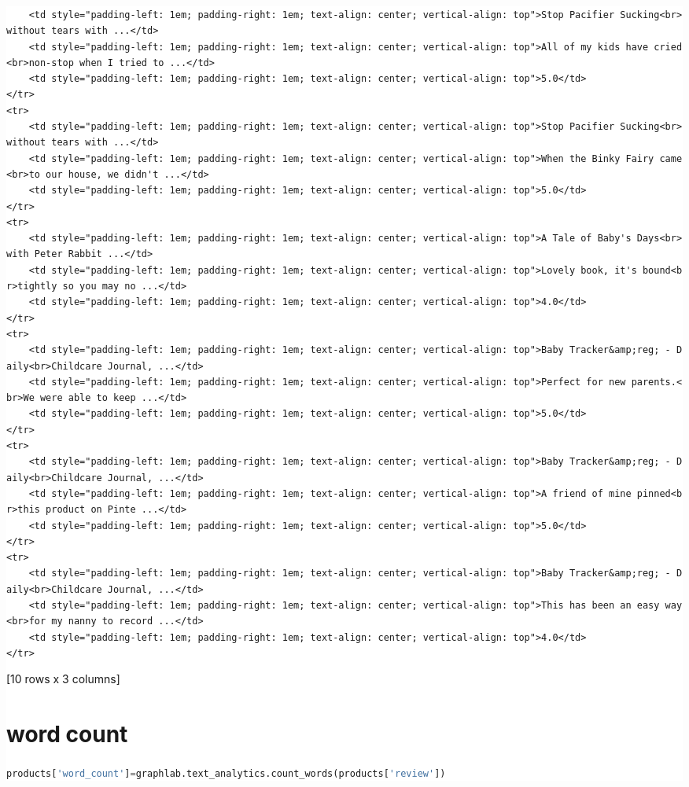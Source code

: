         <td style="padding-left: 1em; padding-right: 1em; text-align: center; vertical-align: top">Stop Pacifier Sucking<br>without tears with ...</td>
        <td style="padding-left: 1em; padding-right: 1em; text-align: center; vertical-align: top">All of my kids have cried<br>non-stop when I tried to ...</td>
        <td style="padding-left: 1em; padding-right: 1em; text-align: center; vertical-align: top">5.0</td>
    </tr>
    <tr>
        <td style="padding-left: 1em; padding-right: 1em; text-align: center; vertical-align: top">Stop Pacifier Sucking<br>without tears with ...</td>
        <td style="padding-left: 1em; padding-right: 1em; text-align: center; vertical-align: top">When the Binky Fairy came<br>to our house, we didn't ...</td>
        <td style="padding-left: 1em; padding-right: 1em; text-align: center; vertical-align: top">5.0</td>
    </tr>
    <tr>
        <td style="padding-left: 1em; padding-right: 1em; text-align: center; vertical-align: top">A Tale of Baby's Days<br>with Peter Rabbit ...</td>
        <td style="padding-left: 1em; padding-right: 1em; text-align: center; vertical-align: top">Lovely book, it's bound<br>tightly so you may no ...</td>
        <td style="padding-left: 1em; padding-right: 1em; text-align: center; vertical-align: top">4.0</td>
    </tr>
    <tr>
        <td style="padding-left: 1em; padding-right: 1em; text-align: center; vertical-align: top">Baby Tracker&amp;reg; - Daily<br>Childcare Journal, ...</td>
        <td style="padding-left: 1em; padding-right: 1em; text-align: center; vertical-align: top">Perfect for new parents.<br>We were able to keep ...</td>
        <td style="padding-left: 1em; padding-right: 1em; text-align: center; vertical-align: top">5.0</td>
    </tr>
    <tr>
        <td style="padding-left: 1em; padding-right: 1em; text-align: center; vertical-align: top">Baby Tracker&amp;reg; - Daily<br>Childcare Journal, ...</td>
        <td style="padding-left: 1em; padding-right: 1em; text-align: center; vertical-align: top">A friend of mine pinned<br>this product on Pinte ...</td>
        <td style="padding-left: 1em; padding-right: 1em; text-align: center; vertical-align: top">5.0</td>
    </tr>
    <tr>
        <td style="padding-left: 1em; padding-right: 1em; text-align: center; vertical-align: top">Baby Tracker&amp;reg; - Daily<br>Childcare Journal, ...</td>
        <td style="padding-left: 1em; padding-right: 1em; text-align: center; vertical-align: top">This has been an easy way<br>for my nanny to record ...</td>
        <td style="padding-left: 1em; padding-right: 1em; text-align: center; vertical-align: top">4.0</td>
    </tr>
</table>
[10 rows x 3 columns]<br/>
</div>



# word count


```python
products['word_count']=graphlab.text_analytics.count_words(products['review'])
```
